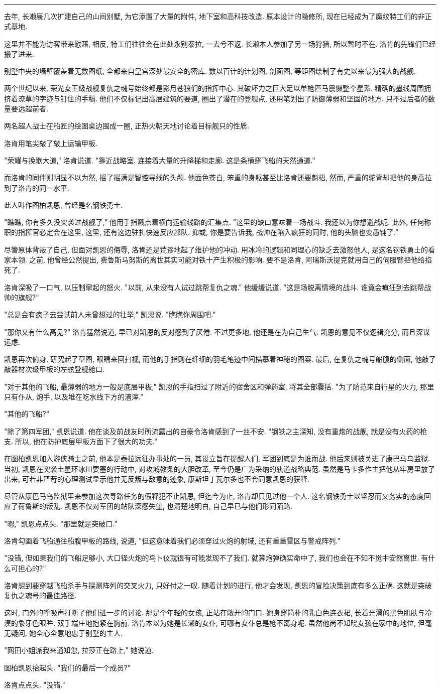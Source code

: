 --------

去年, 长濑康几次扩建自己的山间别墅, 为它添置了大量的附件, 地下室和高科技改造. 原本设计的隐修所, 现在已经成为了魔纹特工们的非正式基地.

这里并不能为访客带来慰藉, 相反, 特工们往往会在此处永别泰拉, 一去兮不返. 长濑本人参加了另一场狩猎, 所以暂时不在. 洛肯的先锋们已经搬了进来.

别墅中央的墙壁覆盖着无数图纸, 全都来自皇宫深处最安全的密库. 数以百计的计划图, 剖面图, 等距图绘制了有史以来最为强大的战舰.

两个世纪以来, 荣光女王级战舰复仇之魂号始终都是影月苍狼们的指挥中心. 其破坏力之巨大足以单枪匹马震慑整个星系. 精确的墨线周围拥挤着潦草的字迹与钉住的手稿. 他们不仅标记出高层建筑的要道, 圈出了潜在的登舰点, 还用笔划出了防御薄弱和坚固的地方. 只不过后者的数量要远超前者.

两名超人战士在船匠的绘图桌边围成一圈, 正热火朝天地讨论着目标舰只的性质.

洛肯用笔尖敲了敲上运输甲板.

"荣耀与挽歌大道," 洛肯说道. "靠近战略室. 连接着大量的升降梯和走廊. 这是条横穿飞船的天然通道."

而洛肯的同伴则明显不以为然, 摇了摇满是智控导线的头颅. 他面色苍白, 笨重的身躯甚至比洛肯还要魁梧, 然而, 严重的驼背却把他的身高拉到了洛肯的同一水平.

此人叫作图柏凯恩, 曾经是名钢铁勇士.

"瞧瞧, 你有多久没突袭过战舰了," 他用手指戳点着横向运输线路的汇集点. "这里的缺口意味着一场战斗. 我还以为你想避战呢. 此外, 任何称职的指挥官必定会在这里, 这里, 还有这边驻扎快速反应部队. 抑或, 你是要告诉我, 战帅在陷入疯狂的同时, 他的头脑也变愚钝了."

尽管原体背叛了自己, 但面对凯恩的侮辱, 洛肯还是荒谬地起了维护他的冲动. 用冰冷的逻辑和同理心的缺乏去激怒他人, 是这名钢铁勇士的看家本领. 之前, 他曾经公然提出, 费鲁斯马努斯的离世其实可能对铁十产生积极的影响. 要不是洛肯, 阿瑞斯沃提克就用自己的伺服臂把他给掐死了.

洛肯深吸了一口气, 以压制窜起的怒火. "以前, 从来没有人试过跳帮复仇之魂." 他缓缓说道. "这是场脱离情境的战斗. 谁竟会疯狂到去跳帮战帅的旗舰?"

"总是会有疯子去尝试前人未曾想过的壮举," 凯恩说. "瞧瞧你周围吧."

"那你又有什么高见?" 洛肯猛然说道, 早已对凯恩的反对感到了厌倦. 不过更多地, 他还是在为自己生气. 凯恩的意见不仅逻辑充分, 而且深谋远虑.

凯恩再次俯身, 研究起了草图, 眼睛来回扫视, 而他的手指则在纤细的羽毛笔迹中间描摹着神秘的图案. 最后, 在复仇之魂号船腹的侧面, 他敲了敲器材次级甲板的左舷登舰舱口.

"对于其他的飞船, 最薄弱的地方一般是底层甲板," 凯恩的手指扫过了附近的宿舍区和弹药室, 将其全部囊括. "为了防范来自行星的火力, 那里只有仆从, 炮手, 以及堆在吃水线下方的渣滓."

"其他的飞船?"

"除了第四军团," 凯恩说道. 他在谈及前战友时所流露出的自豪令洛肯感到了一丝不安. "钢铁之主深知, 没有重炮的战舰, 就是没有火药的枪支. 所以, 他在防护底层甲板方面下了很大的功夫."

在图柏凯恩加入游侠骑士之前, 他本是泰拉远征办事处的一员, 其设立旨在提醒人们, 军团到底是为谁而战. 他后来则被关进了康巴马乌监狱. 当初, 凯恩在突袭土星环冰川要塞的行动中, 对攻城教条的大胆改革, 至今仍是广为采纳的轨道战略典范. 虽然是马卡多作主把他从牢房里放了出来, 可若非严苛的心理测试显示他并无反叛与敌意的迹象, 康斯坦丁瓦尔多也不会同意凯恩的获释.

尽管从康巴马乌监狱里来参加这次寻路任务的假释犯不止凯恩, 但迄今为止, 洛肯却只见过他一个人. 这名钢铁勇士以坚忍而又务实的态度回应了荷鲁斯的叛乱. 凯恩不仅对军团的站队深感失望, 也清楚地明白, 自己早已与他们形同陌路.

"嗯," 凯恩点点头. "那里就是突破口."

洛肯勾画着飞船通往船腹甲板的路线, 说道, "但这意味着我们必须穿过火炮的射域, 还有重重雷区与警戒阵列."

"没错, 但如果我们的飞船足够小, 大口径火炮的鸟卜仪就很有可能发现不了我们. 就算炮弹确实命中了, 我们也会在不知不觉中安然离世. 有什么可担心的?"

洛肯想到要穿越飞船杀手与探测阵列的交叉火力, 只好付之一叹. 随着计划的进行, 他才会发现, 凯恩的冒险决策到底有多么正确. 这就是突破复仇之魂号的最佳路径.

这时, 门外的呼吸声打断了他们进一步的讨论. 那是个年轻的女孩, 正站在敞开的门口. 她身穿简朴的乳白色连衣裙, 长着光滑的黑色肌肤与冷漠的象牙色眼眸, 双手端庄地抱紧在胸前. 洛肯本以为她是长濑的女仆, 可哪有女仆总是枪不离身呢. 虽然他尚不知晓女孩在家中的地位, 但毫无疑问, 她全心全意地忠于别墅的主人.

"网田小姐派我来通知您, 拉莎正在路上," 她说道.

图柏凯恩抬起头. "我们的最后一个成员?"

洛肯点点头. "没错."
